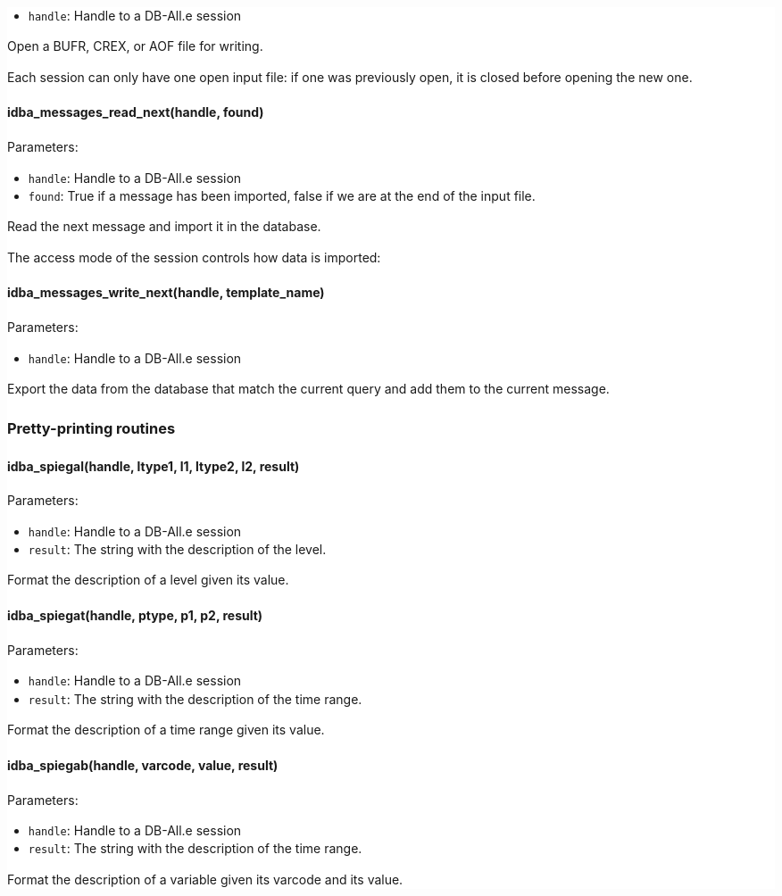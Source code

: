 * `handle`: Handle to a DB-All.e session

Open a BUFR, CREX, or AOF file for writing.

Each session can only have one open input file: if one was previously
open, it is closed before opening the new one.


#### idba_messages_read_next(handle, found)
<a name='idba_messages_read_next'></a>

Parameters:

* `handle`: Handle to a DB-All.e session
* `found`: True if a message has been imported, false if we are at the
  end of the input file.

Read the next message and import it in the database.

The access mode of the session controls how data is imported:


#### idba_messages_write_next(handle, template_name)
<a name='idba_messages_write_next'></a>

Parameters:

* `handle`: Handle to a DB-All.e session

Export the data from the database that match the current query and add
them to the current message.


### Pretty-printing routines

#### idba_spiegal(handle, ltype1, l1, ltype2, l2, result)
<a name='idba_spiegal'></a>

Parameters:

* `handle`: Handle to a DB-All.e session
* `result`: The string with the description of the level.

Format the description of a level given its value.


#### idba_spiegat(handle, ptype, p1, p2, result)
<a name='idba_spiegat'></a>

Parameters:

* `handle`: Handle to a DB-All.e session
* `result`: The string with the description of the time range.

Format the description of a time range given its value.


#### idba_spiegab(handle, varcode, value, result)
<a name='idba_spiegab'></a>

Parameters:

* `handle`: Handle to a DB-All.e session
* `result`: The string with the description of the time range.

Format the description of a variable given its varcode and its value.

